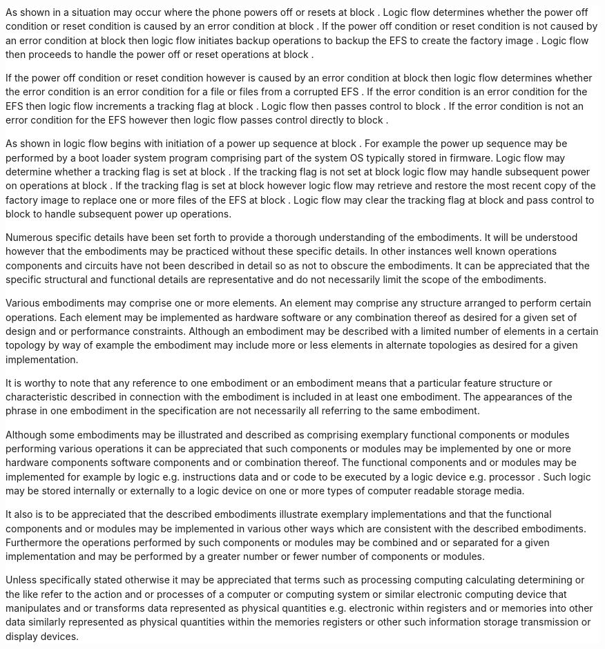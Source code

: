 As shown in a situation may occur where the phone powers off or resets at block . Logic flow determines whether the power off condition or reset condition is caused by an error condition at block . If the power off condition or reset condition is not caused by an error condition at block then logic flow initiates backup operations to backup the EFS to create the factory image . Logic flow then proceeds to handle the power off or reset operations at block .

If the power off condition or reset condition however is caused by an error condition at block then logic flow determines whether the error condition is an error condition for a file or files from a corrupted EFS . If the error condition is an error condition for the EFS then logic flow increments a tracking flag at block . Logic flow then passes control to block . If the error condition is not an error condition for the EFS however then logic flow passes control directly to block .

As shown in logic flow begins with initiation of a power up sequence at block . For example the power up sequence may be performed by a boot loader system program comprising part of the system OS typically stored in firmware. Logic flow may determine whether a tracking flag is set at block . If the tracking flag is not set at block logic flow may handle subsequent power on operations at block . If the tracking flag is set at block however logic flow may retrieve and restore the most recent copy of the factory image to replace one or more files of the EFS at block . Logic flow may clear the tracking flag at block and pass control to block to handle subsequent power up operations.

Numerous specific details have been set forth to provide a thorough understanding of the embodiments. It will be understood however that the embodiments may be practiced without these specific details. In other instances well known operations components and circuits have not been described in detail so as not to obscure the embodiments. It can be appreciated that the specific structural and functional details are representative and do not necessarily limit the scope of the embodiments.

Various embodiments may comprise one or more elements. An element may comprise any structure arranged to perform certain operations. Each element may be implemented as hardware software or any combination thereof as desired for a given set of design and or performance constraints. Although an embodiment may be described with a limited number of elements in a certain topology by way of example the embodiment may include more or less elements in alternate topologies as desired for a given implementation.

It is worthy to note that any reference to one embodiment or an embodiment means that a particular feature structure or characteristic described in connection with the embodiment is included in at least one embodiment. The appearances of the phrase in one embodiment in the specification are not necessarily all referring to the same embodiment.

Although some embodiments may be illustrated and described as comprising exemplary functional components or modules performing various operations it can be appreciated that such components or modules may be implemented by one or more hardware components software components and or combination thereof. The functional components and or modules may be implemented for example by logic e.g. instructions data and or code to be executed by a logic device e.g. processor . Such logic may be stored internally or externally to a logic device on one or more types of computer readable storage media.

It also is to be appreciated that the described embodiments illustrate exemplary implementations and that the functional components and or modules may be implemented in various other ways which are consistent with the described embodiments. Furthermore the operations performed by such components or modules may be combined and or separated for a given implementation and may be performed by a greater number or fewer number of components or modules.

Unless specifically stated otherwise it may be appreciated that terms such as processing computing calculating determining or the like refer to the action and or processes of a computer or computing system or similar electronic computing device that manipulates and or transforms data represented as physical quantities e.g. electronic within registers and or memories into other data similarly represented as physical quantities within the memories registers or other such information storage transmission or display devices.
